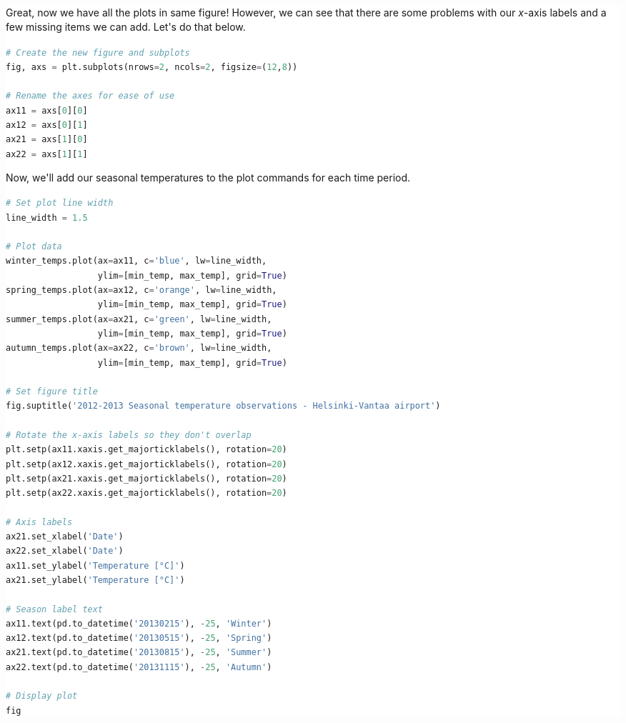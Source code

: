 Great, now we have all the plots in same figure! However, we can see that there are some problems with our *x*-axis labels and a few missing items we can add. Let's do that below.

```python
# Create the new figure and subplots
fig, axs = plt.subplots(nrows=2, ncols=2, figsize=(12,8))

# Rename the axes for ease of use
ax11 = axs[0][0]
ax12 = axs[0][1]
ax21 = axs[1][0]
ax22 = axs[1][1]
```

Now, we'll add our seasonal temperatures to the plot commands for each time period.

```python
# Set plot line width
line_width = 1.5

# Plot data
winter_temps.plot(ax=ax11, c='blue', lw=line_width, 
                  ylim=[min_temp, max_temp], grid=True)
spring_temps.plot(ax=ax12, c='orange', lw=line_width,
                  ylim=[min_temp, max_temp], grid=True)
summer_temps.plot(ax=ax21, c='green', lw=line_width,
                  ylim=[min_temp, max_temp], grid=True)
autumn_temps.plot(ax=ax22, c='brown', lw=line_width,
                  ylim=[min_temp, max_temp], grid=True)

# Set figure title
fig.suptitle('2012-2013 Seasonal temperature observations - Helsinki-Vantaa airport')

# Rotate the x-axis labels so they don't overlap
plt.setp(ax11.xaxis.get_majorticklabels(), rotation=20)
plt.setp(ax12.xaxis.get_majorticklabels(), rotation=20)
plt.setp(ax21.xaxis.get_majorticklabels(), rotation=20)
plt.setp(ax22.xaxis.get_majorticklabels(), rotation=20)

# Axis labels
ax21.set_xlabel('Date')
ax22.set_xlabel('Date')
ax11.set_ylabel('Temperature [°C]')
ax21.set_ylabel('Temperature [°C]')

# Season label text
ax11.text(pd.to_datetime('20130215'), -25, 'Winter')
ax12.text(pd.to_datetime('20130515'), -25, 'Spring')
ax21.text(pd.to_datetime('20130815'), -25, 'Summer')
ax22.text(pd.to_datetime('20131115'), -25, 'Autumn')

# Display plot
fig
```
